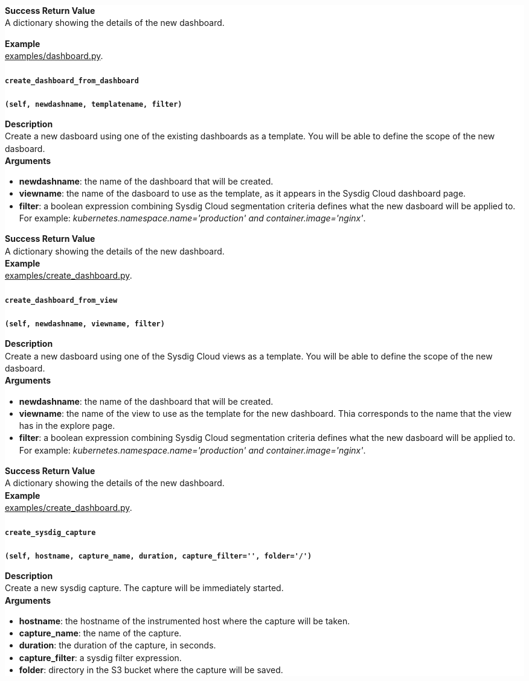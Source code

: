 **Success Return Value**  
A dictionary showing the details of the new dashboard.

**Example**  
[examples/dashboard.py](https://github.com/draios/python-sdc-client/blob/master/examples/dashboard.py).

#### `create_dashboard_from_dashboard`
**`(self, newdashname, templatename, filter)`**

**Description**  
Create a new dasboard using one of the existing dashboards as a template. You will be able to define the scope of the new dasboard.  
**Arguments**  
- **newdashname**: the name of the dashboard that will be created.
- **viewname**: the name of the dasboard to use as the template, as it appears in the Sysdig Cloud dashboard page.
- **filter**: a boolean expression combining Sysdig Cloud segmentation criteria defines what the new dasboard will be applied to. For example: _kubernetes.namespace.name='production' and container.image='nginx'_.

**Success Return Value**  
A dictionary showing the details of the new dashboard.  
**Example**  
[examples/create_dashboard.py](https://github.com/draios/python-sdc-client/blob/master/examples/create_dashboard.py).  

#### `create_dashboard_from_view`
**`(self, newdashname, viewname, filter)`**

**Description**  
Create a new dasboard using one of the Sysdig Cloud views as a template. You will be able to define the scope of the new dasboard.  
**Arguments**  
- **newdashname**: the name of the dashboard that will be created.
- **viewname**: the name of the view to use as the template for the new dashboard. Thia corresponds to the name that the view has in the explore page.
- **filter**: a boolean expression combining Sysdig Cloud segmentation criteria defines what the new dasboard will be applied to. For example: _kubernetes.namespace.name='production' and container.image='nginx'_.

**Success Return Value**  
A dictionary showing the details of the new dashboard.  
**Example**  
[examples/create_dashboard.py](https://github.com/draios/python-sdc-client/blob/master/examples/create_dashboard.py).  

#### `create_sysdig_capture`
**`(self, hostname, capture_name, duration, capture_filter='', folder='/')`**

**Description**  
Create a new sysdig capture. The capture will be immediately started.  
**Arguments**  
- **hostname**: the hostname of the instrumented host where the capture will be taken.
- **capture_name**: the name of the capture.
- **duration**: the duration of the capture, in seconds.  
- **capture_filter**: a sysdig filter expression.  
- **folder**: directory in the S3 bucket where the capture will be saved.
